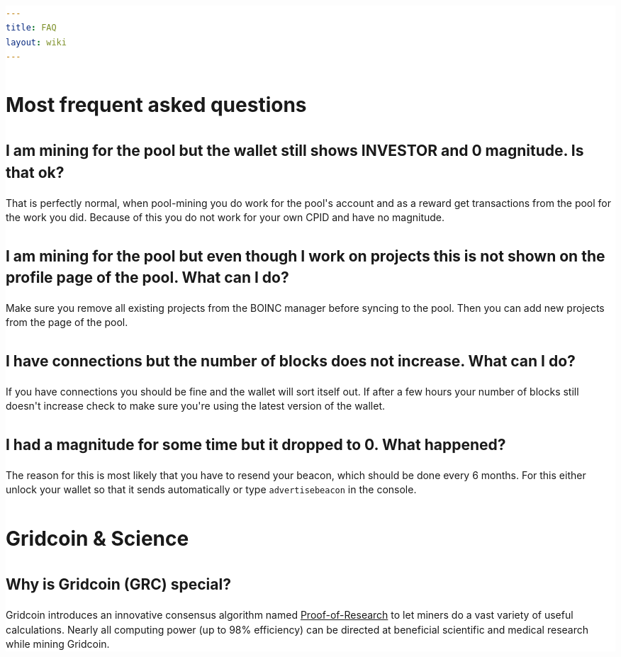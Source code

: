 ```yaml
---
title: FAQ
layout: wiki
---
```


# Most frequent asked questions

## I am mining for the pool but the wallet still shows INVESTOR and 0 magnitude. Is that ok?

That is perfectly normal, when pool-mining you do work for the pool's
account and as a reward get transactions from the pool for the work you
did. Because of this you do not work for your own CPID and have no
magnitude.

## I am mining for the pool but even though I work on projects this is not shown on the profile page of the pool. What can I do?

Make sure you remove all existing projects from the BOINC manager before
syncing to the pool. Then you can add new projects from the page of the
pool.

## I have connections but the number of blocks does not increase. What can I do?

If you have connections you should be fine and the wallet will sort
itself out. If after a few hours your number of blocks still doesn't increase check to make sure you're using the latest version of the wallet.

## I had a magnitude for some time but it dropped to 0. What happened?

The reason for this is most likely that you have to resend your beacon,
which should be done every 6 months. For this either unlock your wallet
so that it sends automatically or type `advertisebeacon` in the
console.

# Gridcoin & Science

## Why is Gridcoin (GRC) special?

Gridcoin introduces an innovative consensus algorithm named
[Proof-of-Research](Proof-of-Research "wikilink") to let miners do a
vast variety of useful calculations. Nearly all computing power (up to
98% efficiency) can be directed at beneficial scientific and medical
research while mining Gridcoin.
